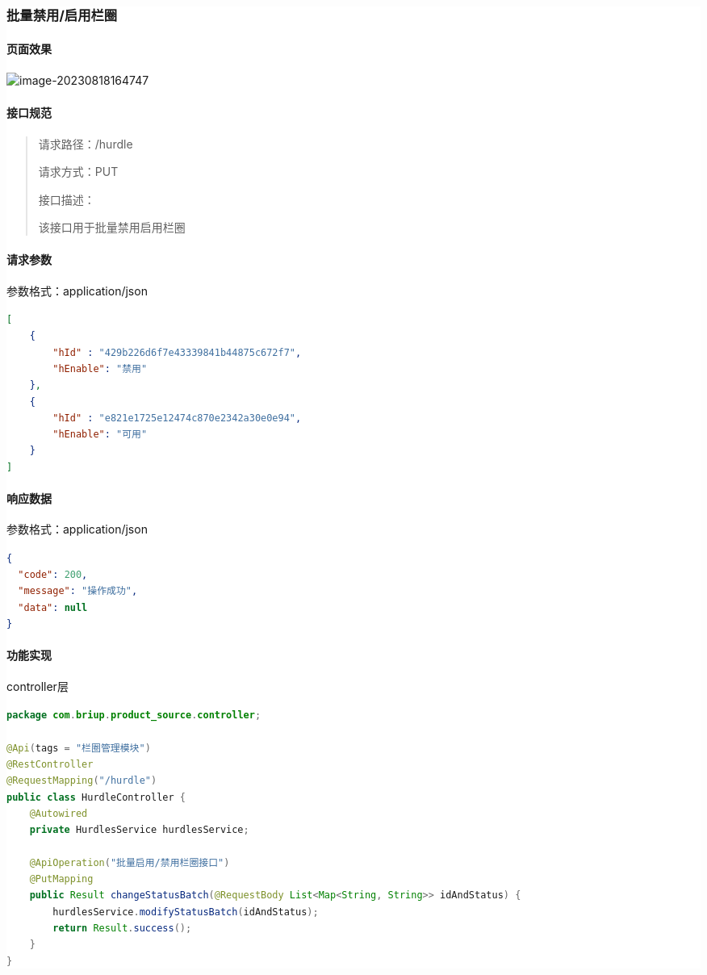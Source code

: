 

### 批量禁用/启用栏圈

#### 页面效果

![image-20230818164747](https://typora-1309454696.cos.ap-nanjing.myqcloud.com/Hlmove/image-20230818164747.png)

#### 接口规范

> 请求路径：/hurdle
>
> 请求方式：PUT
>
> 接口描述：
>
> 该接口用于批量禁用启用栏圈

#### 请求参数

参数格式：application/json

```json
[
    {
        "hId" : "429b226d6f7e43339841b44875c672f7",
        "hEnable": "禁用"
    },
    {
        "hId" : "e821e1725e12474c870e2342a30e0e94",
        "hEnable": "可用"
    }
]
```

#### 响应数据

参数格式：application/json

```json
{
  "code": 200,
  "message": "操作成功",
  "data": null
}
```

#### 功能实现

controller层

```java
package com.briup.product_source.controller;

@Api(tags = "栏圈管理模块")
@RestController
@RequestMapping("/hurdle")
public class HurdleController {
    @Autowired
    private HurdlesService hurdlesService;

    @ApiOperation("批量启用/禁用栏圈接口")
    @PutMapping
    public Result changeStatusBatch(@RequestBody List<Map<String, String>> idAndStatus) {
        hurdlesService.modifyStatusBatch(idAndStatus);
        return Result.success();
    }
}
```